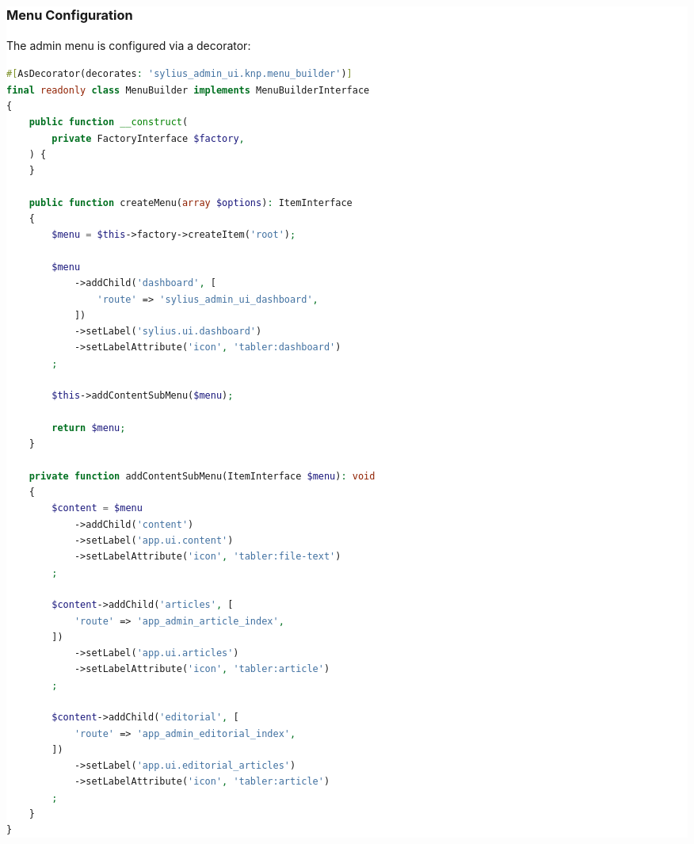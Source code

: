 ### Menu Configuration

The admin menu is configured via a decorator:

```php
#[AsDecorator(decorates: 'sylius_admin_ui.knp.menu_builder')]
final readonly class MenuBuilder implements MenuBuilderInterface
{
    public function __construct(
        private FactoryInterface $factory,
    ) {
    }

    public function createMenu(array $options): ItemInterface
    {
        $menu = $this->factory->createItem('root');

        $menu
            ->addChild('dashboard', [
                'route' => 'sylius_admin_ui_dashboard',
            ])
            ->setLabel('sylius.ui.dashboard')
            ->setLabelAttribute('icon', 'tabler:dashboard')
        ;

        $this->addContentSubMenu($menu);

        return $menu;
    }

    private function addContentSubMenu(ItemInterface $menu): void
    {
        $content = $menu
            ->addChild('content')
            ->setLabel('app.ui.content')
            ->setLabelAttribute('icon', 'tabler:file-text')
        ;

        $content->addChild('articles', [
            'route' => 'app_admin_article_index',
        ])
            ->setLabel('app.ui.articles')
            ->setLabelAttribute('icon', 'tabler:article')
        ;

        $content->addChild('editorial', [
            'route' => 'app_admin_editorial_index',
        ])
            ->setLabel('app.ui.editorial_articles')
            ->setLabelAttribute('icon', 'tabler:article')
        ;
    }
}
```
